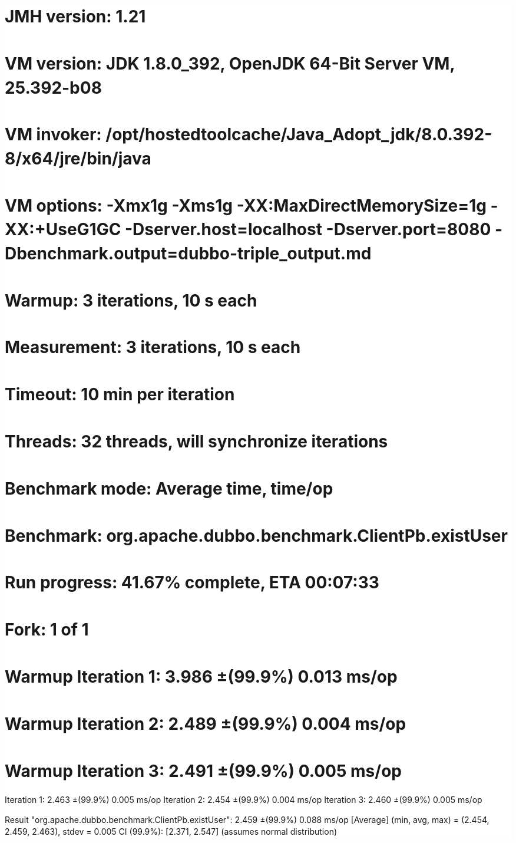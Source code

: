 
# JMH version: 1.21
# VM version: JDK 1.8.0_392, OpenJDK 64-Bit Server VM, 25.392-b08
# VM invoker: /opt/hostedtoolcache/Java_Adopt_jdk/8.0.392-8/x64/jre/bin/java
# VM options: -Xmx1g -Xms1g -XX:MaxDirectMemorySize=1g -XX:+UseG1GC -Dserver.host=localhost -Dserver.port=8080 -Dbenchmark.output=dubbo-triple_output.md
# Warmup: 3 iterations, 10 s each
# Measurement: 3 iterations, 10 s each
# Timeout: 10 min per iteration
# Threads: 32 threads, will synchronize iterations
# Benchmark mode: Average time, time/op
# Benchmark: org.apache.dubbo.benchmark.ClientPb.existUser

# Run progress: 41.67% complete, ETA 00:07:33
# Fork: 1 of 1
# Warmup Iteration   1: 3.986 ±(99.9%) 0.013 ms/op
# Warmup Iteration   2: 2.489 ±(99.9%) 0.004 ms/op
# Warmup Iteration   3: 2.491 ±(99.9%) 0.005 ms/op
Iteration   1: 2.463 ±(99.9%) 0.005 ms/op
Iteration   2: 2.454 ±(99.9%) 0.004 ms/op
Iteration   3: 2.460 ±(99.9%) 0.005 ms/op


Result "org.apache.dubbo.benchmark.ClientPb.existUser":
  2.459 ±(99.9%) 0.088 ms/op [Average]
  (min, avg, max) = (2.454, 2.459, 2.463), stdev = 0.005
  CI (99.9%): [2.371, 2.547] (assumes normal distribution)
